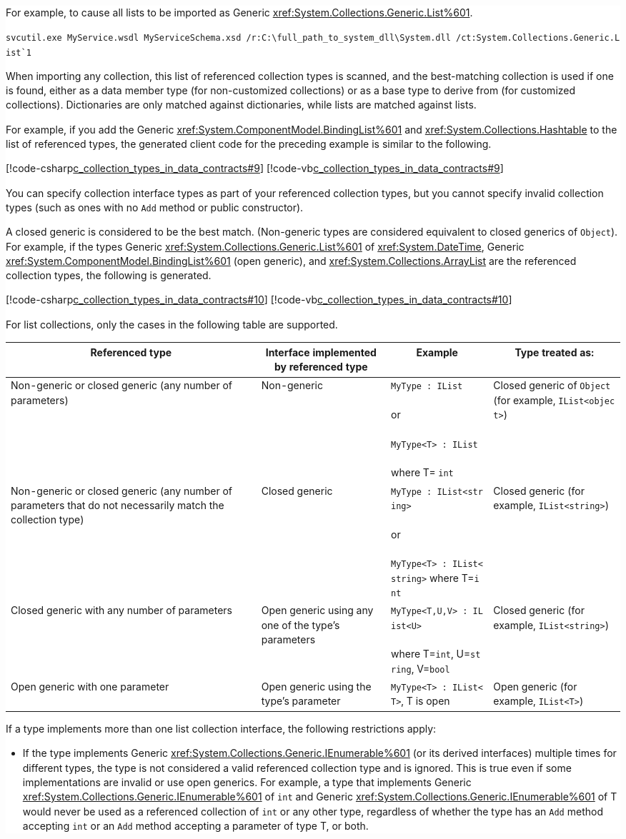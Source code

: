  For example, to cause all lists to be imported as Generic <xref:System.Collections.Generic.List%601>.  
  
```  
svcutil.exe MyService.wsdl MyServiceSchema.xsd /r:C:\full_path_to_system_dll\System.dll /ct:System.Collections.Generic.List`1  
```  
  
 When importing any collection, this list of referenced collection types is scanned, and the best-matching collection is used if one is found, either as a data member type (for non-customized collections) or as a base type to derive from (for customized collections). Dictionaries are only matched against dictionaries, while lists are matched against lists.  
  
 For example, if you add the Generic <xref:System.ComponentModel.BindingList%601> and <xref:System.Collections.Hashtable> to the list of referenced types, the generated client code for the preceding example is similar to the following.  
  
 [!code-csharp[c_collection_types_in_data_contracts#9](../../../../samples/snippets/csharp/VS_Snippets_CFX/c_collection_types_in_data_contracts/cs/program.cs#9)]
 [!code-vb[c_collection_types_in_data_contracts#9](../../../../samples/snippets/visualbasic/VS_Snippets_CFX/c_collection_types_in_data_contracts/vb/program.vb#9)]  
  
 You can specify collection interface types as part of your referenced collection types, but you cannot specify invalid collection types (such as ones with no `Add` method or public constructor).  
  
 A closed generic is considered to be the best match. (Non-generic types are considered equivalent to closed generics of `Object`). For example, if the types Generic <xref:System.Collections.Generic.List%601> of <xref:System.DateTime>, Generic <xref:System.ComponentModel.BindingList%601> (open generic), and <xref:System.Collections.ArrayList> are the referenced collection types, the following is generated.  
  
 [!code-csharp[c_collection_types_in_data_contracts#10](../../../../samples/snippets/csharp/VS_Snippets_CFX/c_collection_types_in_data_contracts/cs/program.cs#10)]
 [!code-vb[c_collection_types_in_data_contracts#10](../../../../samples/snippets/visualbasic/VS_Snippets_CFX/c_collection_types_in_data_contracts/vb/program.vb#10)]  
  
 For list collections, only the cases in the following table are supported.  
  
|Referenced type|Interface implemented by referenced type|Example|Type treated as:|  
|---------------------|----------------------------------------------|-------------|----------------------|  
|Non-generic or closed generic (any number of parameters)|Non-generic|`MyType : IList`<br /><br /> or<br /><br /> `MyType<T> : IList`<br /><br /> where T= `int`|Closed generic of `Object` (for example, `IList<object>`)|  
|Non-generic or closed generic (any number of parameters that do not necessarily match the collection type)|Closed generic|`MyType : IList<string>`<br /><br /> or<br /><br /> `MyType<T> : IList<string>` where T=`int`|Closed generic (for example, `IList<string>`)|  
|Closed generic with any number of parameters|Open generic using any one of the type’s parameters|`MyType<T,U,V> : IList<U>`<br /><br /> where T=`int`, U=`string`, V=`bool`|Closed generic (for example, `IList<string>`)|  
|Open generic with one parameter|Open generic using the type’s parameter|`MyType<T> : IList<T>`, T is open|Open generic (for example, `IList<T>`)|  
  
 If a type implements more than one list collection interface, the following restrictions apply:  
  
-   If the type implements Generic <xref:System.Collections.Generic.IEnumerable%601> (or its derived interfaces) multiple times for different types, the type is not considered a valid referenced collection type and is ignored. This is true even if some implementations are invalid or use open generics. For example, a type that implements Generic <xref:System.Collections.Generic.IEnumerable%601> of `int` and Generic <xref:System.Collections.Generic.IEnumerable%601> of T would never be used as a referenced collection of `int` or any other type, regardless of whether the type has an `Add` method accepting `int` or an `Add` method accepting a parameter of type T, or both.  
  